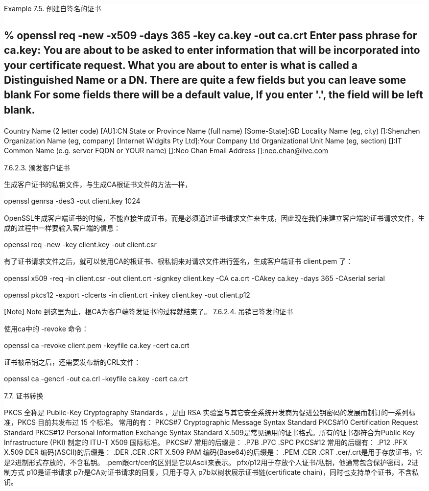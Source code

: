 Example 7.5. 创建自签名的证书

% openssl req -new -x509 -days 365 -key ca.key -out ca.crt
Enter pass phrase for ca.key:
You are about to be asked to enter information that will be incorporated
into your certificate request.
What you are about to enter is what is called a Distinguished Name or a DN.
There are quite a few fields but you can leave some blank
For some fields there will be a default value,
If you enter '.', the field will be left blank.
-----
Country Name (2 letter code) [AU]:CN
State or Province Name (full name) [Some-State]:GD
Locality Name (eg, city) []:Shenzhen
Organization Name (eg, company) [Internet Widgits Pty Ltd]:Your Company Ltd
Organizational Unit Name (eg, section) []:IT
Common Name (e.g. server FQDN or YOUR name) []:Neo Chan
Email Address []:neo.chan@live.com



7.6.2.3. 颁发客户证书

生成客户证书的私钥文件，与生成CA根证书文件的方法一样，

openssl genrsa -des3 -out client.key 1024


OpenSSL生成客户端证书的时候，不能直接生成证书，而是必须通过证书请求文件来生成，因此现在我们来建立客户端的证书请求文件，生成的过程中一样要输入客户端的信息：

openssl req -new -key client.key -out client.csr


有了证书请求文件之后，就可以使用CA的根证书、根私钥来对请求文件进行签名，生成客户端证书 client.pem 了：

openssl x509 -req -in client.csr -out client.crt -signkey client.key -CA ca.crt -CAkey ca.key -days 365 -CAserial serial


openssl pkcs12 -export -clcerts -in client.crt -inkey client.key -out client.p12


[Note]	Note
到这里为止，根CA为客户端签发证书的过程就结束了。
7.6.2.4. 吊销已签发的证书

使用ca中的 -revoke 命令：

openssl ca -revoke client.pem -keyfile ca.key -cert ca.crt


证书被吊销之后，还需要发布新的CRL文件：

openssl ca -gencrl  -out ca.crl -keyfile ca.key -cert ca.crt

7.7. 证书转换


PKCS 全称是 Public-Key Cryptography Standards ，是由 RSA 实验室与其它安全系统开发商为促进公钥密码的发展而制订的一系列标准，PKCS 目前共发布过 15 个标准。 常用的有：
PKCS#7 Cryptographic Message Syntax Standard
PKCS#10 Certification Request Standard
PKCS#12 Personal Information Exchange Syntax Standard
X.509是常见通用的证书格式。所有的证书都符合为Public Key Infrastructure (PKI) 制定的 ITU-T X509 国际标准。
PKCS#7 常用的后缀是： .P7B .P7C .SPC
PKCS#12 常用的后缀有： .P12 .PFX
X.509 DER 编码(ASCII)的后缀是： .DER .CER .CRT
X.509 PAM 编码(Base64)的后缀是： .PEM .CER .CRT
.cer/.crt是用于存放证书，它是2进制形式存放的，不含私钥。
.pem跟crt/cer的区别是它以Ascii来表示。
pfx/p12用于存放个人证书/私钥，他通常包含保护密码，2进制方式
p10是证书请求
p7r是CA对证书请求的回复，只用于导入
p7b以树状展示证书链(certificate chain)，同时也支持单个证书，不含私钥。